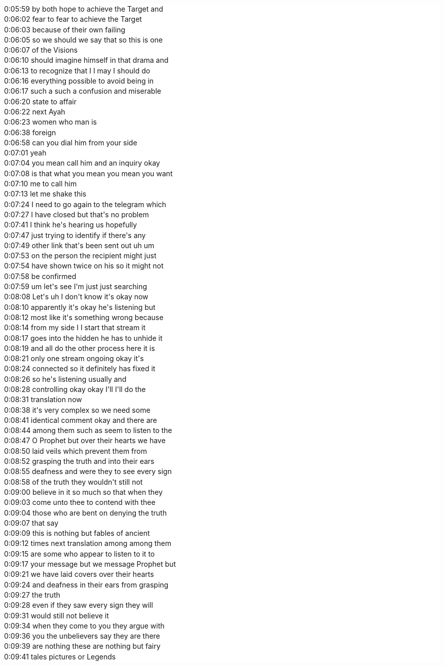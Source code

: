 <a onclick="modifyYTiframeseektime('359')">0:05:59</a> by both hope to achieve the Target and  
<a onclick="modifyYTiframeseektime('362')">0:06:02</a> fear to fear to achieve the Target  
<a onclick="modifyYTiframeseektime('363')">0:06:03</a> because of their own failing  
<a onclick="modifyYTiframeseektime('365')">0:06:05</a> so we should we say that so this is one  
<a onclick="modifyYTiframeseektime('367')">0:06:07</a> of the Visions  
<a onclick="modifyYTiframeseektime('370')">0:06:10</a> should imagine himself in that drama and  
<a onclick="modifyYTiframeseektime('373')">0:06:13</a> to recognize that I I may I should do  
<a onclick="modifyYTiframeseektime('376')">0:06:16</a> everything possible to avoid being in  
<a onclick="modifyYTiframeseektime('377')">0:06:17</a> such a such a confusion and miserable  
<a onclick="modifyYTiframeseektime('380')">0:06:20</a> state to affair  
<a onclick="modifyYTiframeseektime('382')">0:06:22</a> next Ayah  
<a onclick="modifyYTiframeseektime('383')">0:06:23</a> women who man is  
<a onclick="modifyYTiframeseektime('398')">0:06:38</a> foreign  
<a onclick="modifyYTiframeseektime('418')">0:06:58</a> can you dial him from your side  
<a onclick="modifyYTiframeseektime('421')">0:07:01</a> yeah  
<a onclick="modifyYTiframeseektime('424')">0:07:04</a> you mean call him and an inquiry okay  
<a onclick="modifyYTiframeseektime('428')">0:07:08</a> is that what you mean you mean you want  
<a onclick="modifyYTiframeseektime('430')">0:07:10</a> me to call him  
<a onclick="modifyYTiframeseektime('433')">0:07:13</a> let me shake this  
<a onclick="modifyYTiframeseektime('444')">0:07:24</a> I need to go again to the telegram which  
<a onclick="modifyYTiframeseektime('447')">0:07:27</a> I have closed but that's no problem  
<a onclick="modifyYTiframeseektime('461')">0:07:41</a> I think he's hearing us hopefully  
<a onclick="modifyYTiframeseektime('467')">0:07:47</a> just trying to identify if there's any  
<a onclick="modifyYTiframeseektime('469')">0:07:49</a> other link that's been sent out uh um  
<a onclick="modifyYTiframeseektime('473')">0:07:53</a> on the person the recipient might just  
<a onclick="modifyYTiframeseektime('474')">0:07:54</a> have shown twice on his so it might not  
<a onclick="modifyYTiframeseektime('478')">0:07:58</a> be confirmed  
<a onclick="modifyYTiframeseektime('479')">0:07:59</a> um let's see I'm just just searching  
<a onclick="modifyYTiframeseektime('488')">0:08:08</a> Let's uh I don't know it's okay now  
<a onclick="modifyYTiframeseektime('490')">0:08:10</a> apparently it's okay he's listening but  
<a onclick="modifyYTiframeseektime('492')">0:08:12</a> most like it's something wrong because  
<a onclick="modifyYTiframeseektime('494')">0:08:14</a> from my side I I start that stream it  
<a onclick="modifyYTiframeseektime('497')">0:08:17</a> goes into the hidden he has to unhide it  
<a onclick="modifyYTiframeseektime('499')">0:08:19</a> and all do the other process here it is  
<a onclick="modifyYTiframeseektime('501')">0:08:21</a> only one stream ongoing okay it's  
<a onclick="modifyYTiframeseektime('504')">0:08:24</a> connected so it definitely has fixed it  
<a onclick="modifyYTiframeseektime('506')">0:08:26</a> so he's listening usually and  
<a onclick="modifyYTiframeseektime('508')">0:08:28</a> controlling okay okay I'll I'll do the  
<a onclick="modifyYTiframeseektime('511')">0:08:31</a> translation now  
<a onclick="modifyYTiframeseektime('518')">0:08:38</a> it's very complex so we need some  
<a onclick="modifyYTiframeseektime('521')">0:08:41</a> identical comment okay and there are  
<a onclick="modifyYTiframeseektime('524')">0:08:44</a> among them such as seem to listen to the  
<a onclick="modifyYTiframeseektime('527')">0:08:47</a> O Prophet but over their hearts we have  
<a onclick="modifyYTiframeseektime('530')">0:08:50</a> laid veils which prevent them from  
<a onclick="modifyYTiframeseektime('532')">0:08:52</a> grasping the truth and into their ears  
<a onclick="modifyYTiframeseektime('535')">0:08:55</a> deafness and were they to see every sign  
<a onclick="modifyYTiframeseektime('538')">0:08:58</a> of the truth they wouldn't still not  
<a onclick="modifyYTiframeseektime('540')">0:09:00</a> believe in it so much so that when they  
<a onclick="modifyYTiframeseektime('543')">0:09:03</a> come unto thee to contend with thee  
<a onclick="modifyYTiframeseektime('544')">0:09:04</a> those who are bent on denying the truth  
<a onclick="modifyYTiframeseektime('547')">0:09:07</a> that say  
<a onclick="modifyYTiframeseektime('549')">0:09:09</a> this is nothing but fables of ancient  
<a onclick="modifyYTiframeseektime('552')">0:09:12</a> times next translation among among them  
<a onclick="modifyYTiframeseektime('555')">0:09:15</a> are some who appear to listen to it to  
<a onclick="modifyYTiframeseektime('557')">0:09:17</a> your message but we message Prophet but  
<a onclick="modifyYTiframeseektime('561')">0:09:21</a> we have laid covers over their hearts  
<a onclick="modifyYTiframeseektime('564')">0:09:24</a> and deafness in their ears from grasping  
<a onclick="modifyYTiframeseektime('567')">0:09:27</a> the truth  
<a onclick="modifyYTiframeseektime('568')">0:09:28</a> even if they saw every sign they will  
<a onclick="modifyYTiframeseektime('571')">0:09:31</a> would still not believe it  
<a onclick="modifyYTiframeseektime('574')">0:09:34</a> when they come to you they argue with  
<a onclick="modifyYTiframeseektime('576')">0:09:36</a> you the unbelievers say they are there  
<a onclick="modifyYTiframeseektime('579')">0:09:39</a> are nothing these are nothing but fairy  
<a onclick="modifyYTiframeseektime('581')">0:09:41</a> tales pictures or Legends  